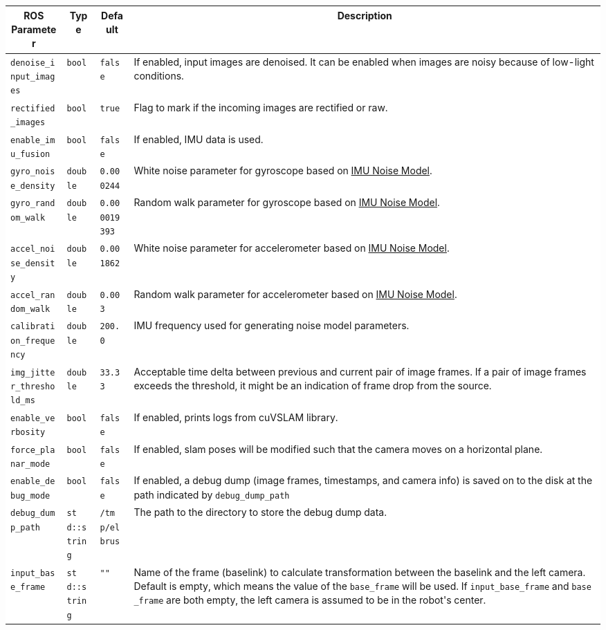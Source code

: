 | ROS Parameter                   | Type          | Default       | Description                                                                                                                                                                                                                                                                                 |
| ------------------------------- | ------------- | ------------- | ------------------------------------------------------------------------------------------------------------------------------------------------------------------------------------------------------------------------------------------------------------------------------------------- |
| `denoise_input_images`          | `bool`        | `false`       | If enabled, input images are denoised. It can be enabled when images are noisy because of low-light conditions.                                                                                                                                                                             |
| `rectified_images`              | `bool`        | `true`        | Flag to mark if the incoming images are rectified or raw.                                                                                                                                                                                                                                   |
| `enable_imu_fusion`             | `bool`        | `false`       | If enabled, IMU data is used.                                                                                                                                                                                                                                                               |
| `gyro_noise_density`            | `double`      | `0.000244`    | White noise parameter for gyroscope based on [IMU Noise Model](https://github.com/ethz-asl/kalibr/wiki/IMU-Noise-Model).                                                                                                                                                                    |
| `gyro_random_walk`              | `double`      | `0.000019393` | Random walk parameter for gyroscope based on [IMU Noise Model](https://github.com/ethz-asl/kalibr/wiki/IMU-Noise-Model).                                                                                                                                                                    |
| `accel_noise_density`           | `double`      | `0.001862`    | White noise parameter for accelerometer based on [IMU Noise Model](https://github.com/ethz-asl/kalibr/wiki/IMU-Noise-Model).                                                                                                                                                                |
| `accel_random_walk`             | `double`      | `0.003`       | Random walk parameter for accelerometer based on [IMU Noise Model](https://github.com/ethz-asl/kalibr/wiki/IMU-Noise-Model).                                                                                                                                                                |
| `calibration_frequency`         | `double`      | `200.0`       | IMU frequency used for generating noise model parameters.                                                                                                                                                                                                                                   |
| `img_jitter_threshold_ms`       | `double`      | `33.33`       | Acceptable time delta between previous and current pair of image frames. If a pair of image frames exceeds the threshold, it might be an indication of frame drop from the source.                                                                                                          |
| `enable_verbosity`              | `bool`        | `false`       | If enabled, prints logs from cuVSLAM library.                                                                                                                                                                                                                                               |
| `force_planar_mode`             | `bool`        | `false`       | If enabled, slam poses will be modified such that the camera moves on a horizontal plane.                                                                                                                                                                                                   |
| `enable_debug_mode`             | `bool`        | `false`       | If enabled, a debug dump (image frames, timestamps, and camera info) is saved on to the disk at the path indicated by `debug_dump_path`                                                                                                                                                     |
| `debug_dump_path`               | `std::string` | `/tmp/elbrus` | The path to the directory to store the debug dump data.                                                                                                                                                                                                                                     |
| `input_base_frame`              | `std::string` | `""`          | Name of the frame (baselink) to calculate transformation between the baselink and the left camera. Default is empty, which means the value of the `base_frame` will be used. If `input_base_frame` and `base_frame` are both empty, the left camera is assumed to be in the robot's center. |